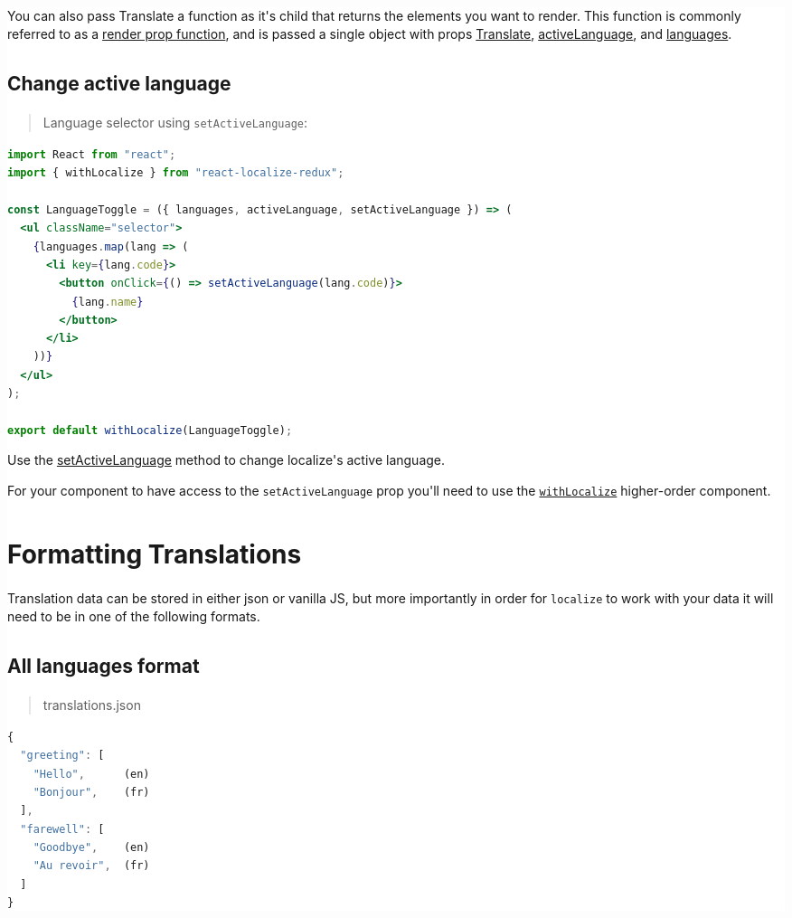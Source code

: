 You can also pass Translate a function as it's child that returns the elements you want to render. This function is commonly referred to as a [render prop function](https://reactjs.org/docs/render-props.html), and is passed a single object with props [Translate](/#translate-2), [activeLanguage](/#activelanguage), and [languages](/#languages).

## Change active language

> Language selector using `setActiveLanguage`:

```jsx
import React from "react";
import { withLocalize } from "react-localize-redux";

const LanguageToggle = ({ languages, activeLanguage, setActiveLanguage }) => (
  <ul className="selector">
    {languages.map(lang => (
      <li key={lang.code}>
        <button onClick={() => setActiveLanguage(lang.code)}>
          {lang.name}
        </button>
      </li>
    ))}
  </ul>
);

export default withLocalize(LanguageToggle);
```

Use the [setActiveLanguage](/#setactivelanguage) method to change localize's active language.

<aside class="notice">
For your component to have access to the <code>setActiveLanguage</code> prop you'll need to use the <code><a href="#withlocalize">withLocalize</a></code> higher-order component.
</aside>

# Formatting Translations

Translation data can be stored in either json or vanilla JS, but more importantly in order for `localize` to work with
your data it will need to be in one of the following formats.

## All languages format

> translations.json

```javascript
{
  "greeting": [
    "Hello",      (en)
    "Bonjour",    (fr)
  ],
  "farewell": [
    "Goodbye",    (en)
    "Au revoir",  (fr)
  ]
}
```
